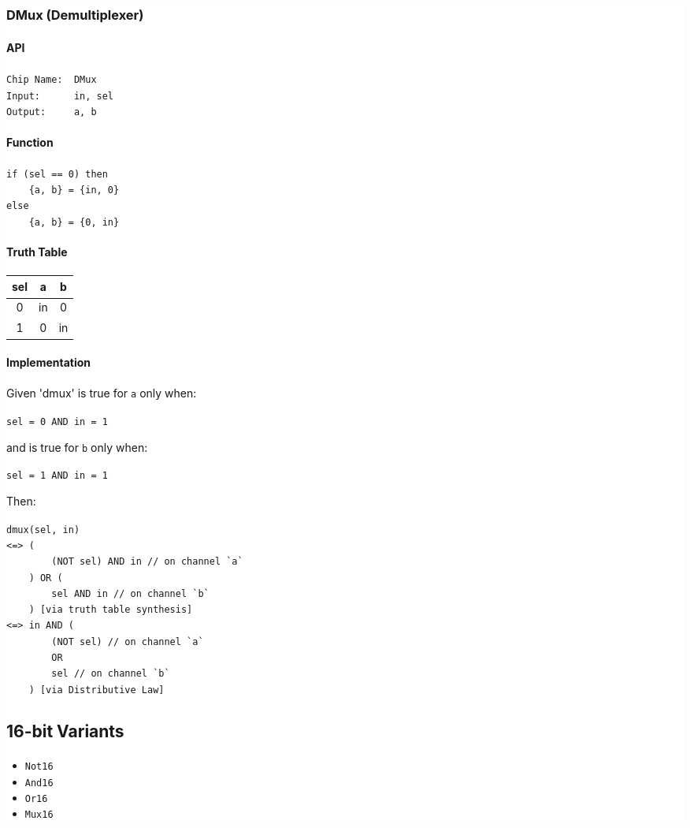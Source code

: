 ### DMux (Demultiplexer)

#### API

    Chip Name:  DMux
    Input:      in, sel
    Output:     a, b

#### Function

    if (sel == 0) then
        {a, b} = {in, 0}
    else
        {a, b} = {0, in}

#### Truth Table

|sel|a|b|
|:-:|:-:|:-:|
|0|in|0|
|1|0|in|

#### Implementation

Given 'dmux' is true for `a` only when:

    sel = 0 AND in = 1

and is true for `b` only when:

    sel = 1 AND in = 1

Then:

    dmux(sel, in)
    <=> (
            (NOT sel) AND in // on channel `a`
        ) OR (
            sel AND in // on channel `b`
        ) [via truth table synthesis]
    <=> in AND (
            (NOT sel) // on channel `a`
            OR
            sel // on channel `b`
        ) [via Distributive Law]

## 16-bit Variants

* `Not16`
* `And16`
* `Or16`
* `Mux16`
